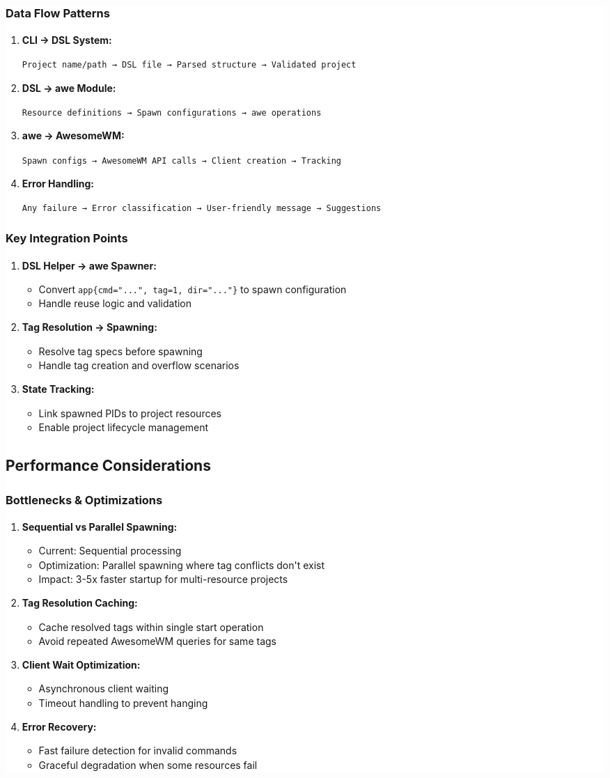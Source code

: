 ### Data Flow Patterns

1. **CLI → DSL System:**
   ```
   Project name/path → DSL file → Parsed structure → Validated project
   ```

2. **DSL → awe Module:**
   ```
   Resource definitions → Spawn configurations → awe operations
   ```

3. **awe → AwesomeWM:**
   ```
   Spawn configs → AwesomeWM API calls → Client creation → Tracking
   ```

4. **Error Handling:**
   ```
   Any failure → Error classification → User-friendly message → Suggestions
   ```

### Key Integration Points

1. **DSL Helper → awe Spawner:**
   - Convert `app{cmd="...", tag=1, dir="..."}` to spawn configuration
   - Handle reuse logic and validation

2. **Tag Resolution → Spawning:**
   - Resolve tag specs before spawning
   - Handle tag creation and overflow scenarios

3. **State Tracking:**
   - Link spawned PIDs to project resources
   - Enable project lifecycle management

## Performance Considerations

### Bottlenecks & Optimizations

1. **Sequential vs Parallel Spawning:**
   - Current: Sequential processing
   - Optimization: Parallel spawning where tag conflicts don't exist
   - Impact: 3-5x faster startup for multi-resource projects

2. **Tag Resolution Caching:**
   - Cache resolved tags within single start operation
   - Avoid repeated AwesomeWM queries for same tags

3. **Client Wait Optimization:**
   - Asynchronous client waiting
   - Timeout handling to prevent hanging

4. **Error Recovery:**
   - Fast failure detection for invalid commands
   - Graceful degradation when some resources fail
